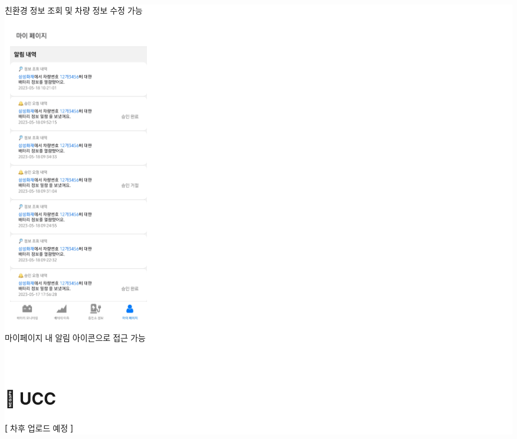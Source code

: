 친환경 정보 조회 및 차량 정보 수정 가능

<img src="etc/readme_imgs/demo_scenario/app_mypage(2).png" width="250" height="500">

마이페이지 내 알림 아이콘으로 접근 가능

<br />

# 🎥 UCC

[ 차후 업로드 예정 ]
